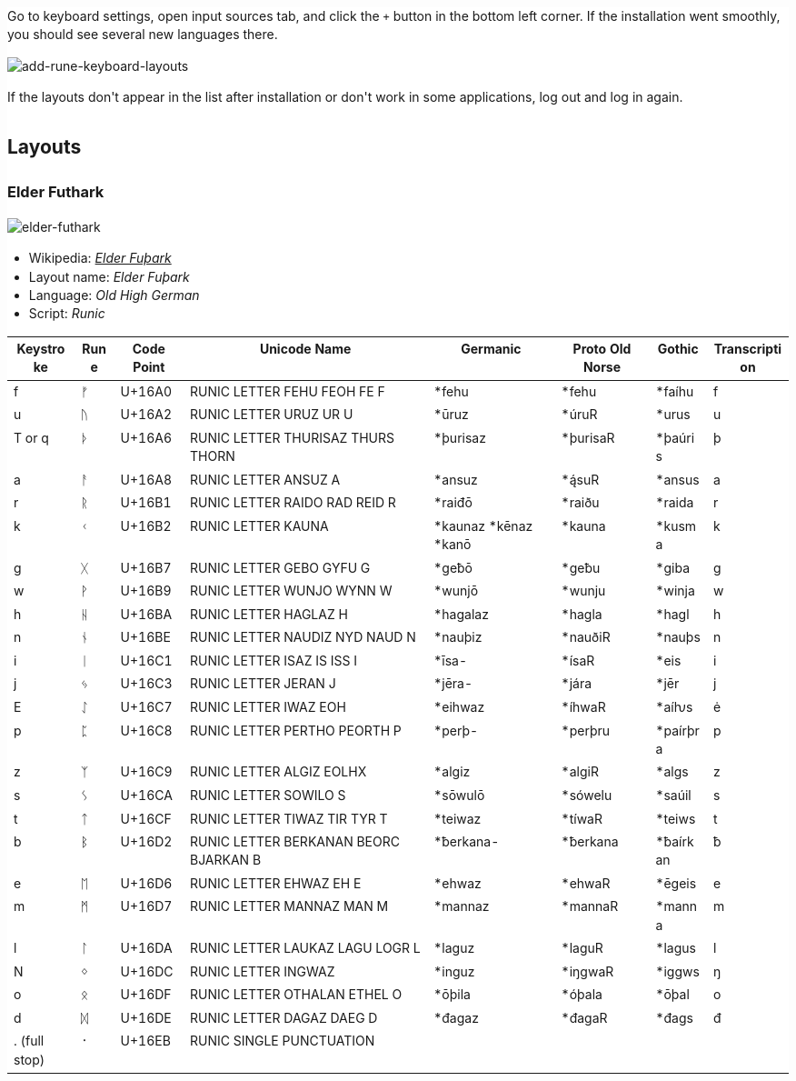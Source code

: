 Go to keyboard settings, open input sources tab, and click the `+` button in the bottom left corner. If the installation went smoothly, you should see several new languages there.

![add-rune-keyboard-layouts](https://user-images.githubusercontent.com/2694027/52906620-6d173f00-3260-11e9-9a78-90bb9e3ceddc.gif)

If the layouts don't appear in the list after installation or don't work in some applications, log out and log in again.

## Layouts

### Elder Futhark

![elder-futhark](https://user-images.githubusercontent.com/2694027/52906591-0e51c580-3260-11e9-99a4-7f11003f42ae.gif)

* Wikipedia: *[Elder Fuþark](https://en.wikipedia.org/wiki/Elder_Futhark)*
* Layout name: *Elder Fuþark*
* Language: *Old High German*
* Script: *Runic*

| Keystroke | Rune | Code Point | Unicode Name | Germanic | Proto Old Norse | Gothic | Transcription |
| --------- | ---- | ---------- | ------------ | -------- | --------------- | ------ | ------------- |
| f | ᚠ | U+16A0 | RUNIC LETTER FEHU FEOH FE F | \*fehu | \*fehu | \*faíhu | f |
| u | ᚢ | U+16A2 | RUNIC LETTER URUZ UR U | \*ūruz | \*úruR | \*urus | u |
| T or q | ᚦ | U+16A6 | RUNIC LETTER THURISAZ THURS THORN | \*þurisaz | \*þurisaR | \*þaúris | þ |
| a | ᚨ | U+16A8 | RUNIC LETTER ANSUZ A | \*ansuz | \*ą́suR | \*ansus | a |
| r | ᚱ | U+16B1 | RUNIC LETTER RAIDO RAD REID R | \*raiđō | \*raiðu | \*raida | r |
| k | ᚲ | U+16B2 | RUNIC LETTER KAUNA | \*kaunaz \*kēnaz \*kanō | \*kauna | \*kusma | k |
| g | ᚷ | U+16B7 | RUNIC LETTER GEBO GYFU G | \*geƀō | \*geƀu | \*giba | g |
| w | ᚹ | U+16B9 | RUNIC LETTER WUNJO WYNN W | \*wunjō | \*wunju | \*winja | w |
| h | ᚺ | U+16BA | RUNIC LETTER HAGLAZ H | \*hagalaz | \*hagla | \*hagl | h |
| n | ᚾ | U+16BE | RUNIC LETTER NAUDIZ NYD NAUD N | \*nauþiz | \*nauðiR | \*nauþs | n |
| i | ᛁ | U+16C1 | RUNIC LETTER ISAZ IS ISS I | \*īsa- | \*ísaR | \*eis | i |
| j | ᛃ | U+16C3 | RUNIC LETTER JERAN J | \*jēra- | \*jára | \*jēr | j |
| E | ᛇ | U+16C7 | RUNIC LETTER IWAZ EOH | \*eihwaz | \*íhwaR | \*aíƕs | ė |
| p | ᛈ | U+16C8 | RUNIC LETTER PERTHO PEORTH P | \*perþ- | \*perþru | \*paírþra | p |
| z | ᛉ | U+16C9 | RUNIC LETTER ALGIZ EOLHX | \*algiz | \*algiR | \*algs | z |
| s | ᛊ | U+16CA | RUNIC LETTER SOWILO S | \*sōwulō | \*sówelu | \*saúil | s |
| t | ᛏ | U+16CF | RUNIC LETTER TIWAZ TIR TYR T | \*teiwaz | \*tíwaR | \*teiws | t |
| b | ᛒ | U+16D2 | RUNIC LETTER BERKANAN BEORC BJARKAN B | \*ƀerkana- | \*ƀerkana | \*ƀaírkan | ƀ |
| e | ᛖ | U+16D6 | RUNIC LETTER EHWAZ EH E | \*ehwaz | \*ehwaR | \*ēgeis | e |
| m | ᛗ | U+16D7 | RUNIC LETTER MANNAZ MAN M | \*mannaz | \*mannaR | \*manna | m |
| l | ᛚ | U+16DA | RUNIC LETTER LAUKAZ LAGU LOGR L | \*laguz | \*laguR | \*lagus | l |
| N | ᛜ | U+16DC | RUNIC LETTER INGWAZ | \*inguz | \*iŋgwaR | \*iggws | ŋ |
| o | ᛟ | U+16DF | RUNIC LETTER OTHALAN ETHEL O | \*ōþila | \*óþala | \*ōþal | o |
| d | ᛞ | U+16DE | RUNIC LETTER DAGAZ DAEG D | \*đagaz | \*đagaR | \*đags | đ |
| . (full stop) | ᛫ | U+16EB | RUNIC SINGLE PUNCTUATION |